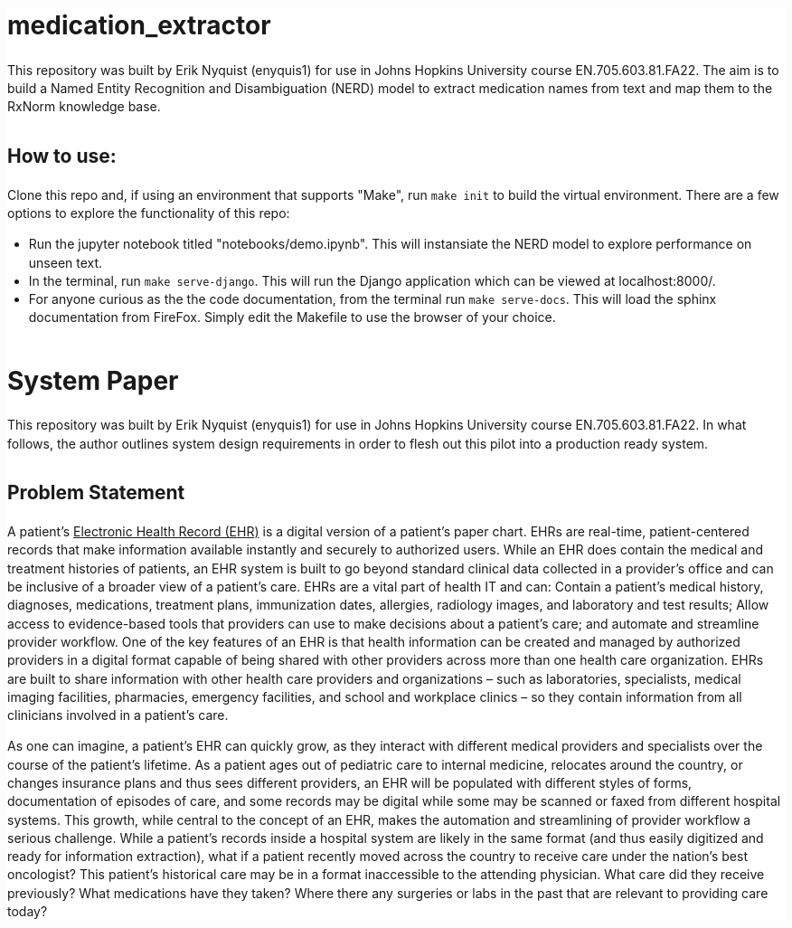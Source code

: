 # medication_extractor
This repository was built by Erik Nyquist (enyquis1) for use in Johns Hopkins University course EN.705.603.81.FA22. The aim is to build a Named Entity Recognition and Disambiguation (NERD) model to extract medication names from text and map them to the RxNorm knowledge base.

## How to use:
Clone this repo and, if using an environment that supports "Make", run `make init` to build the virtual environment. There are a few options to explore the functionality of this repo:
* Run the jupyter notebook titled "notebooks/demo.ipynb". This will instansiate the NERD model to explore performance on unseen text.
* In the terminal, run `make serve-django`. This will run the Django application which can be viewed at localhost:8000/.
* For anyone curious as the the code documentation, from the terminal run `make serve-docs`. This will load the sphinx documentation from FireFox. Simply edit the Makefile to use the browser of your choice.

# System Paper
This repository was built by Erik Nyquist (enyquis1) for use in Johns Hopkins University course EN.705.603.81.FA22. In what follows, the author outlines system design requirements in order to flesh out this pilot into a production ready system.

## Problem Statement
A patient’s [Electronic Health Record (EHR)](https://www.healthit.gov/faq/what-electronic-health-record-ehr) is a digital version of a patient’s paper chart. EHRs are real-time, patient-centered records that make information available instantly and securely to authorized users. While an EHR does contain the medical and treatment histories of patients, an EHR system is built to go beyond standard clinical data collected in a provider’s office and can be inclusive of a broader view of a patient’s care. EHRs are a vital part of health IT and can: Contain a patient’s medical history, diagnoses, medications, treatment plans, immunization dates, allergies, radiology images, and laboratory and test results; Allow access to evidence-based tools that providers can use to make decisions about a patient’s care; and automate and streamline provider workflow. One of the key features of an EHR is that health information can be created and managed by authorized providers in a digital format capable of being shared with other providers across more than one health care organization. EHRs are built to share information with other health care providers and organizations – such as laboratories, specialists, medical imaging facilities, pharmacies, emergency facilities, and school and workplace clinics – so they contain information from all clinicians involved in a patient’s care.

As one can imagine, a patient’s EHR can quickly grow, as they interact with different medical providers and specialists over the course of the patient’s lifetime. As a patient ages out of pediatric care to internal medicine, relocates around the country, or changes insurance plans and thus sees different providers, an EHR will be populated with different styles of forms, documentation of episodes of care, and some records may be digital while some may be scanned or faxed from different hospital systems. This growth, while central to the concept of an EHR, makes the automation and streamlining of provider workflow a serious challenge. While a patient’s records inside a hospital system are likely in the same format (and thus easily digitized and ready for information extraction), what if a patient recently moved across the country to receive care under the nation’s best oncologist? This patient’s historical care may be in a format inaccessible to the attending physician. What care did they receive previously? What medications have they taken? Where there any surgeries or labs in the past that are relevant to providing care today? 
